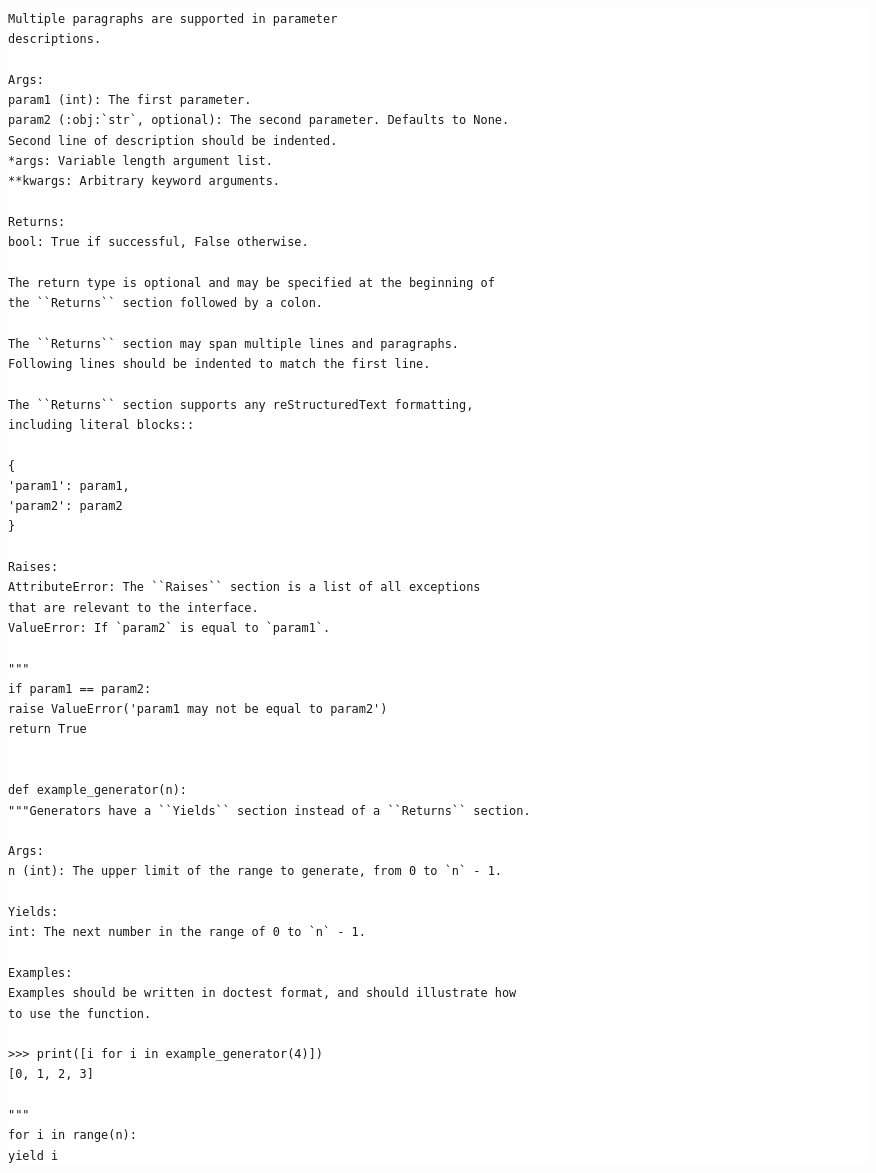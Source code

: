     Multiple paragraphs are supported in parameter
    descriptions.
    
    Args:
    param1 (int): The first parameter.
    param2 (:obj:`str`, optional): The second parameter. Defaults to None.
    Second line of description should be indented.
    *args: Variable length argument list.
    **kwargs: Arbitrary keyword arguments.
    
    Returns:
    bool: True if successful, False otherwise.
    
    The return type is optional and may be specified at the beginning of
    the ``Returns`` section followed by a colon.
    
    The ``Returns`` section may span multiple lines and paragraphs.
    Following lines should be indented to match the first line.
    
    The ``Returns`` section supports any reStructuredText formatting,
    including literal blocks::
    
    {
    'param1': param1,
    'param2': param2
    }
    
    Raises:
    AttributeError: The ``Raises`` section is a list of all exceptions
    that are relevant to the interface.
    ValueError: If `param2` is equal to `param1`.
    
    """
    if param1 == param2:
    raise ValueError('param1 may not be equal to param2')
    return True
    
    
    def example_generator(n):
    """Generators have a ``Yields`` section instead of a ``Returns`` section.
    
    Args:
    n (int): The upper limit of the range to generate, from 0 to `n` - 1.
    
    Yields:
    int: The next number in the range of 0 to `n` - 1.
    
    Examples:
    Examples should be written in doctest format, and should illustrate how
    to use the function.
    
    >>> print([i for i in example_generator(4)])
    [0, 1, 2, 3]
    
    """
    for i in range(n):
    yield i
    
